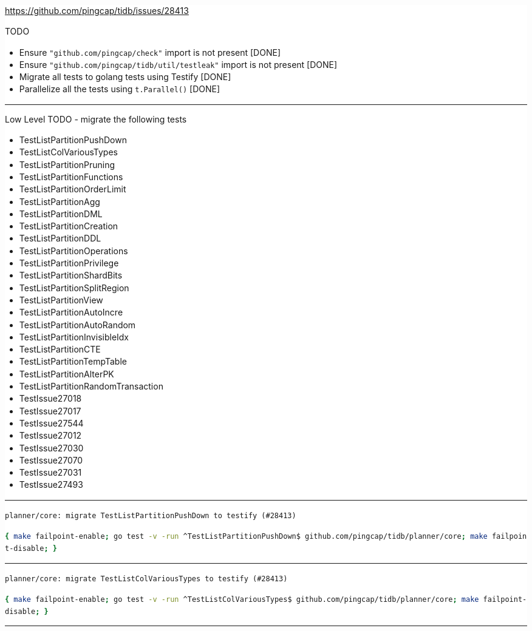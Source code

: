 https://github.com/pingcap/tidb/issues/28413

TODO
- Ensure `"github.com/pingcap/check"` import is not present [DONE]
- Ensure `"github.com/pingcap/tidb/util/testleak"` import is not present [DONE]
- Migrate all tests to golang tests using Testify [DONE]
- Parallelize all the tests using `t.Parallel()` [DONE]

---

Low Level TODO - migrate the following tests
- TestListPartitionPushDown
- TestListColVariousTypes
- TestListPartitionPruning
- TestListPartitionFunctions
- TestListPartitionOrderLimit
- TestListPartitionAgg
- TestListPartitionDML
- TestListPartitionCreation
- TestListPartitionDDL
- TestListPartitionOperations
- TestListPartitionPrivilege
- TestListPartitionShardBits
- TestListPartitionSplitRegion
- TestListPartitionView
- TestListPartitionAutoIncre
- TestListPartitionAutoRandom
- TestListPartitionInvisibleIdx
- TestListPartitionCTE
- TestListPartitionTempTable
- TestListPartitionAlterPK
- TestListPartitionRandomTransaction
- TestIssue27018
- TestIssue27017
- TestIssue27544
- TestIssue27012
- TestIssue27030
- TestIssue27070
- TestIssue27031
- TestIssue27493

---

`planner/core: migrate TestListPartitionPushDown to testify (#28413)`

```bash
{ make failpoint-enable; go test -v -run ^TestListPartitionPushDown$ github.com/pingcap/tidb/planner/core; make failpoint-disable; }
```

---

`planner/core: migrate TestListColVariousTypes to testify (#28413)`

```bash
{ make failpoint-enable; go test -v -run ^TestListColVariousTypes$ github.com/pingcap/tidb/planner/core; make failpoint-disable; }
```

---